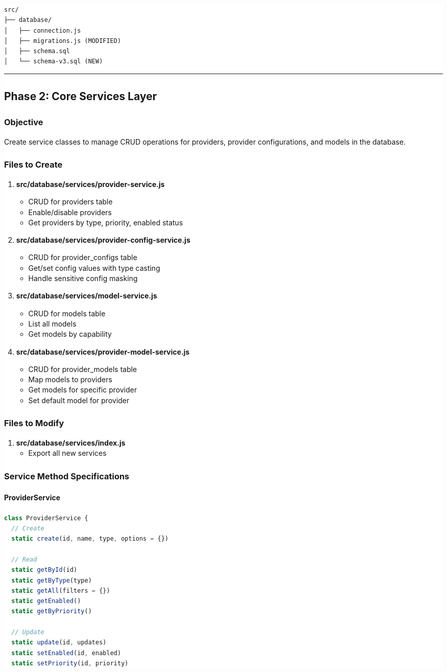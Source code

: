 ```
src/
├── database/
│   ├── connection.js
│   ├── migrations.js (MODIFIED)
│   ├── schema.sql
│   └── schema-v3.sql (NEW)
```

---

## Phase 2: Core Services Layer

### Objective
Create service classes to manage CRUD operations for providers, provider configurations, and models in the database.

### Files to Create

1. **src/database/services/provider-service.js**
   - CRUD for providers table
   - Enable/disable providers
   - Get providers by type, priority, enabled status

2. **src/database/services/provider-config-service.js**
   - CRUD for provider_configs table
   - Get/set config values with type casting
   - Handle sensitive config masking

3. **src/database/services/model-service.js**
   - CRUD for models table
   - List all models
   - Get models by capability

4. **src/database/services/provider-model-service.js**
   - CRUD for provider_models table
   - Map models to providers
   - Get models for specific provider
   - Set default model for provider

### Files to Modify

1. **src/database/services/index.js**
   - Export all new services

### Service Method Specifications

#### ProviderService

```javascript
class ProviderService {
  // Create
  static create(id, name, type, options = {})

  // Read
  static getById(id)
  static getByType(type)
  static getAll(filters = {})
  static getEnabled()
  static getByPriority()

  // Update
  static update(id, updates)
  static setEnabled(id, enabled)
  static setPriority(id, priority)
```